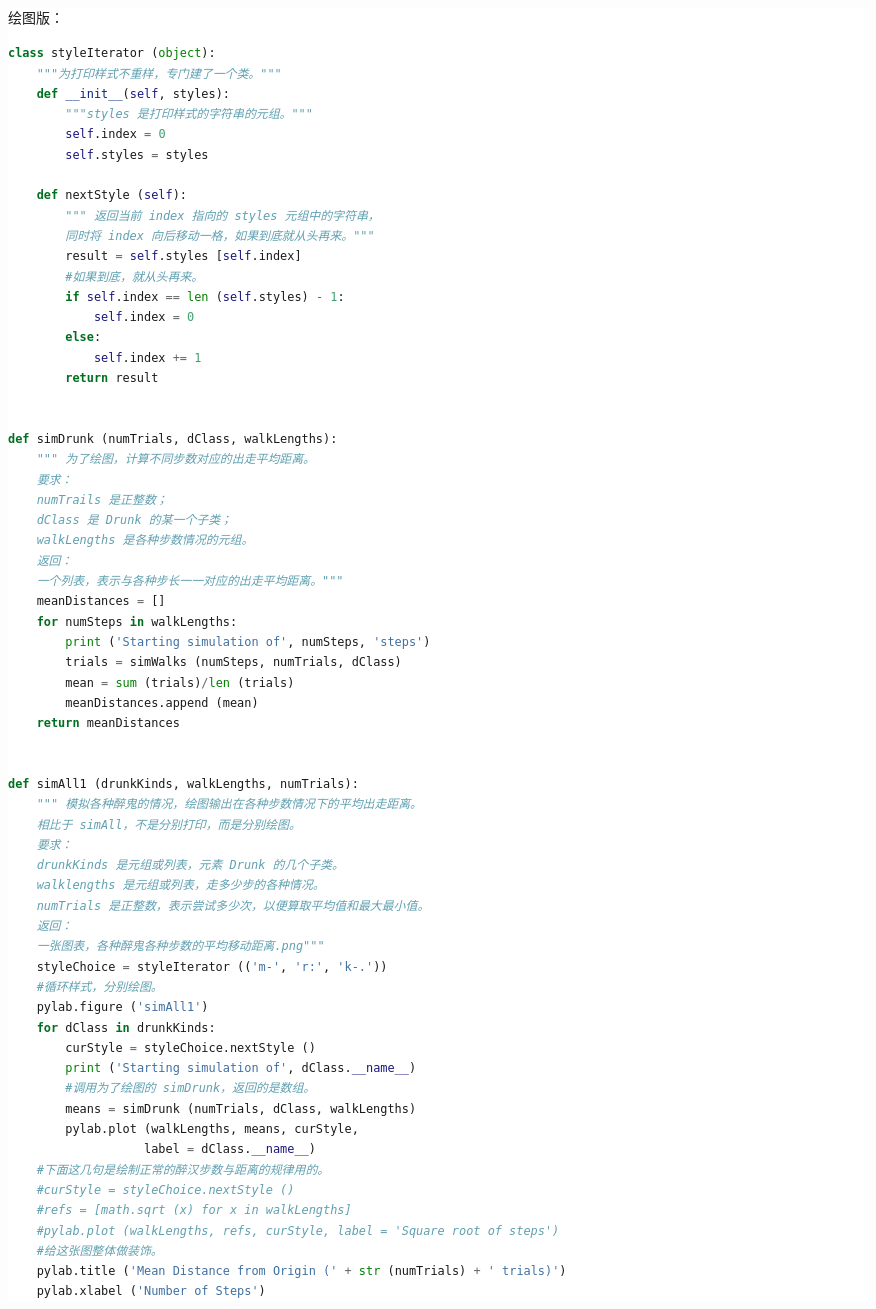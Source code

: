 绘图版：
```python
class styleIterator (object):
    """为打印样式不重样，专门建了一个类。"""
    def __init__(self, styles):
        """styles 是打印样式的字符串的元组。"""
        self.index = 0
        self.styles = styles

    def nextStyle (self):
        """ 返回当前 index 指向的 styles 元组中的字符串，
        同时将 index 向后移动一格，如果到底就从头再来。"""
        result = self.styles [self.index]
        #如果到底，就从头再来。
        if self.index == len (self.styles) - 1:
            self.index = 0
        else:
            self.index += 1
        return result


def simDrunk (numTrials, dClass, walkLengths):
    """ 为了绘图，计算不同步数对应的出走平均距离。
    要求：
    numTrails 是正整数；
    dClass 是 Drunk 的某一个子类；
    walkLengths 是各种步数情况的元组。
    返回：
    一个列表，表示与各种步长一一对应的出走平均距离。"""
    meanDistances = []
    for numSteps in walkLengths:
        print ('Starting simulation of', numSteps, 'steps')
        trials = simWalks (numSteps, numTrials, dClass)
        mean = sum (trials)/len (trials)
        meanDistances.append (mean)
    return meanDistances


def simAll1 (drunkKinds, walkLengths, numTrials):
    """ 模拟各种醉鬼的情况，绘图输出在各种步数情况下的平均出走距离。
    相比于 simAll，不是分别打印，而是分别绘图。
    要求：
    drunkKinds 是元组或列表，元素 Drunk 的几个子类。
    walklengths 是元组或列表，走多少步的各种情况。
    numTrials 是正整数，表示尝试多少次，以便算取平均值和最大最小值。
    返回：
    一张图表，各种醉鬼各种步数的平均移动距离.png"""
    styleChoice = styleIterator (('m-', 'r:', 'k-.'))
    #循环样式，分别绘图。
    pylab.figure ('simAll1')
    for dClass in drunkKinds:
        curStyle = styleChoice.nextStyle ()
        print ('Starting simulation of', dClass.__name__)
        #调用为了绘图的 simDrunk，返回的是数组。
        means = simDrunk (numTrials, dClass, walkLengths)
        pylab.plot (walkLengths, means, curStyle,
                   label = dClass.__name__)
    #下面这几句是绘制正常的醉汉步数与距离的规律用的。
    #curStyle = styleChoice.nextStyle ()
    #refs = [math.sqrt (x) for x in walkLengths]
    #pylab.plot (walkLengths, refs, curStyle, label = 'Square root of steps')
    #给这张图整体做装饰。
    pylab.title ('Mean Distance from Origin (' + str (numTrials) + ' trials)')
    pylab.xlabel ('Number of Steps')
```